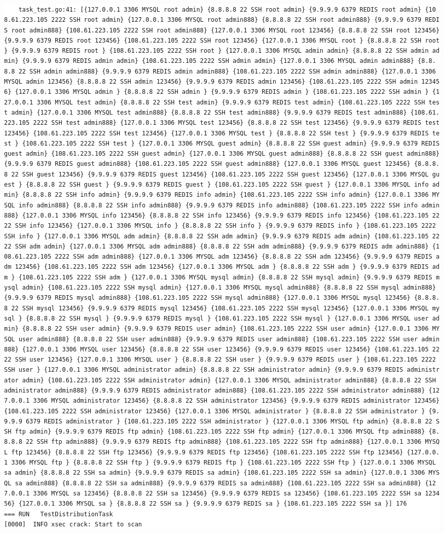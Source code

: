 ```bash
	task_test.go:41: [{127.0.0.1 3306 MYSQL root admin} {8.8.8.8 22 SSH root admin} {9.9.9.9 6379 REDIS root admin} {108.61.223.105 2222 SSH root admin} {127.0.0.1 3306 MYSQL root admin888} {8.8.8.8 22 SSH root admin888} {9.9.9.9 6379 REDIS root admin888} {108.61.223.105 2222 SSH root admin888} {127.0.0.1 3306 MYSQL root 123456} {8.8.8.8 22 SSH root 123456} {9.9.9.9 6379 REDIS root 123456} {108.61.223.105 2222 SSH root 123456} {127.0.0.1 3306 MYSQL root } {8.8.8.8 22 SSH root } {9.9.9.9 6379 REDIS root } {108.61.223.105 2222 SSH root } {127.0.0.1 3306 MYSQL admin admin} {8.8.8.8 22 SSH admin admin} {9.9.9.9 6379 REDIS admin admin} {108.61.223.105 2222 SSH admin admin} {127.0.0.1 3306 MYSQL admin admin888} {8.8.8.8 22 SSH admin admin888} {9.9.9.9 6379 REDIS admin admin888} {108.61.223.105 2222 SSH admin admin888} {127.0.0.1 3306 MYSQL admin 123456} {8.8.8.8 22 SSH admin 123456} {9.9.9.9 6379 REDIS admin 123456} {108.61.223.105 2222 SSH admin 123456} {127.0.0.1 3306 MYSQL admin } {8.8.8.8 22 SSH admin } {9.9.9.9 6379 REDIS admin } {108.61.223.105 2222 SSH admin } {127.0.0.1 3306 MYSQL test admin} {8.8.8.8 22 SSH test admin} {9.9.9.9 6379 REDIS test admin} {108.61.223.105 2222 SSH test admin} {127.0.0.1 3306 MYSQL test admin888} {8.8.8.8 22 SSH test admin888} {9.9.9.9 6379 REDIS test admin888} {108.61.223.105 2222 SSH test admin888} {127.0.0.1 3306 MYSQL test 123456} {8.8.8.8 22 SSH test 123456} {9.9.9.9 6379 REDIS test 123456} {108.61.223.105 2222 SSH test 123456} {127.0.0.1 3306 MYSQL test } {8.8.8.8 22 SSH test } {9.9.9.9 6379 REDIS test } {108.61.223.105 2222 SSH test } {127.0.0.1 3306 MYSQL guest admin} {8.8.8.8 22 SSH guest admin} {9.9.9.9 6379 REDIS guest admin} {108.61.223.105 2222 SSH guest admin} {127.0.0.1 3306 MYSQL guest admin888} {8.8.8.8 22 SSH guest admin888} {9.9.9.9 6379 REDIS guest admin888} {108.61.223.105 2222 SSH guest admin888} {127.0.0.1 3306 MYSQL guest 123456} {8.8.8.8 22 SSH guest 123456} {9.9.9.9 6379 REDIS guest 123456} {108.61.223.105 2222 SSH guest 123456} {127.0.0.1 3306 MYSQL guest } {8.8.8.8 22 SSH guest } {9.9.9.9 6379 REDIS guest } {108.61.223.105 2222 SSH guest } {127.0.0.1 3306 MYSQL info admin} {8.8.8.8 22 SSH info admin} {9.9.9.9 6379 REDIS info admin} {108.61.223.105 2222 SSH info admin} {127.0.0.1 3306 MYSQL info admin888} {8.8.8.8 22 SSH info admin888} {9.9.9.9 6379 REDIS info admin888} {108.61.223.105 2222 SSH info admin888} {127.0.0.1 3306 MYSQL info 123456} {8.8.8.8 22 SSH info 123456} {9.9.9.9 6379 REDIS info 123456} {108.61.223.105 2222 SSH info 123456} {127.0.0.1 3306 MYSQL info } {8.8.8.8 22 SSH info } {9.9.9.9 6379 REDIS info } {108.61.223.105 2222 SSH info } {127.0.0.1 3306 MYSQL adm admin} {8.8.8.8 22 SSH adm admin} {9.9.9.9 6379 REDIS adm admin} {108.61.223.105 2222 SSH adm admin} {127.0.0.1 3306 MYSQL adm admin888} {8.8.8.8 22 SSH adm admin888} {9.9.9.9 6379 REDIS adm admin888} {108.61.223.105 2222 SSH adm admin888} {127.0.0.1 3306 MYSQL adm 123456} {8.8.8.8 22 SSH adm 123456} {9.9.9.9 6379 REDIS adm 123456} {108.61.223.105 2222 SSH adm 123456} {127.0.0.1 3306 MYSQL adm } {8.8.8.8 22 SSH adm } {9.9.9.9 6379 REDIS adm } {108.61.223.105 2222 SSH adm } {127.0.0.1 3306 MYSQL mysql admin} {8.8.8.8 22 SSH mysql admin} {9.9.9.9 6379 REDIS mysql admin} {108.61.223.105 2222 SSH mysql admin} {127.0.0.1 3306 MYSQL mysql admin888} {8.8.8.8 22 SSH mysql admin888} {9.9.9.9 6379 REDIS mysql admin888} {108.61.223.105 2222 SSH mysql admin888} {127.0.0.1 3306 MYSQL mysql 123456} {8.8.8.8 22 SSH mysql 123456} {9.9.9.9 6379 REDIS mysql 123456} {108.61.223.105 2222 SSH mysql 123456} {127.0.0.1 3306 MYSQL mysql } {8.8.8.8 22 SSH mysql } {9.9.9.9 6379 REDIS mysql } {108.61.223.105 2222 SSH mysql } {127.0.0.1 3306 MYSQL user admin} {8.8.8.8 22 SSH user admin} {9.9.9.9 6379 REDIS user admin} {108.61.223.105 2222 SSH user admin} {127.0.0.1 3306 MYSQL user admin888} {8.8.8.8 22 SSH user admin888} {9.9.9.9 6379 REDIS user admin888} {108.61.223.105 2222 SSH user admin888} {127.0.0.1 3306 MYSQL user 123456} {8.8.8.8 22 SSH user 123456} {9.9.9.9 6379 REDIS user 123456} {108.61.223.105 2222 SSH user 123456} {127.0.0.1 3306 MYSQL user } {8.8.8.8 22 SSH user } {9.9.9.9 6379 REDIS user } {108.61.223.105 2222 SSH user } {127.0.0.1 3306 MYSQL administrator admin} {8.8.8.8 22 SSH administrator admin} {9.9.9.9 6379 REDIS administrator admin} {108.61.223.105 2222 SSH administrator admin} {127.0.0.1 3306 MYSQL administrator admin888} {8.8.8.8 22 SSH administrator admin888} {9.9.9.9 6379 REDIS administrator admin888} {108.61.223.105 2222 SSH administrator admin888} {127.0.0.1 3306 MYSQL administrator 123456} {8.8.8.8 22 SSH administrator 123456} {9.9.9.9 6379 REDIS administrator 123456} {108.61.223.105 2222 SSH administrator 123456} {127.0.0.1 3306 MYSQL administrator } {8.8.8.8 22 SSH administrator } {9.9.9.9 6379 REDIS administrator } {108.61.223.105 2222 SSH administrator } {127.0.0.1 3306 MYSQL ftp admin} {8.8.8.8 22 SSH ftp admin} {9.9.9.9 6379 REDIS ftp admin} {108.61.223.105 2222 SSH ftp admin} {127.0.0.1 3306 MYSQL ftp admin888} {8.8.8.8 22 SSH ftp admin888} {9.9.9.9 6379 REDIS ftp admin888} {108.61.223.105 2222 SSH ftp admin888} {127.0.0.1 3306 MYSQL ftp 123456} {8.8.8.8 22 SSH ftp 123456} {9.9.9.9 6379 REDIS ftp 123456} {108.61.223.105 2222 SSH ftp 123456} {127.0.0.1 3306 MYSQL ftp } {8.8.8.8 22 SSH ftp } {9.9.9.9 6379 REDIS ftp } {108.61.223.105 2222 SSH ftp } {127.0.0.1 3306 MYSQL sa admin} {8.8.8.8 22 SSH sa admin} {9.9.9.9 6379 REDIS sa admin} {108.61.223.105 2222 SSH sa admin} {127.0.0.1 3306 MYSQL sa admin888} {8.8.8.8 22 SSH sa admin888} {9.9.9.9 6379 REDIS sa admin888} {108.61.223.105 2222 SSH sa admin888} {127.0.0.1 3306 MYSQL sa 123456} {8.8.8.8 22 SSH sa 123456} {9.9.9.9 6379 REDIS sa 123456} {108.61.223.105 2222 SSH sa 123456} {127.0.0.1 3306 MYSQL sa } {8.8.8.8 22 SSH sa } {9.9.9.9 6379 REDIS sa } {108.61.223.105 2222 SSH sa }] 176
=== RUN   TestDistributionTask
[0000]  INFO xsec crack: Start to scan
```